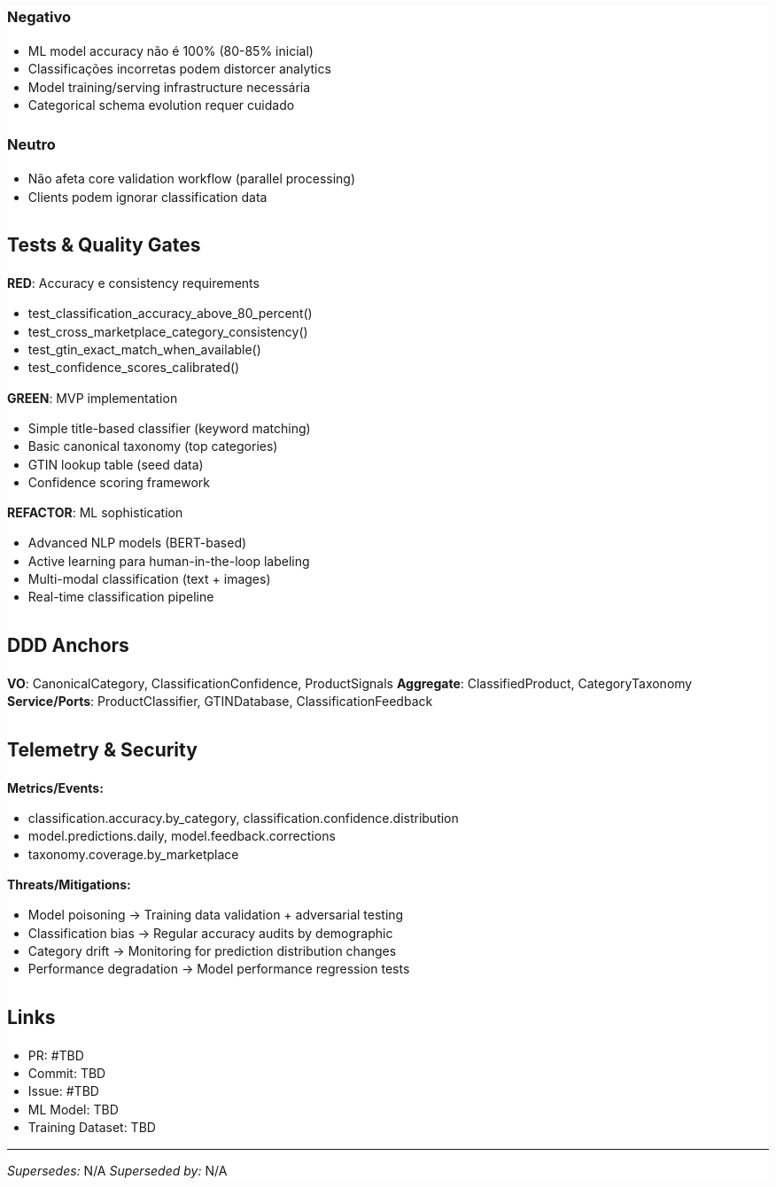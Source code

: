 ### Negativo
- ML model accuracy não é 100% (80-85% inicial)
- Classificações incorretas podem distorcer analytics
- Model training/serving infrastructure necessária
- Categorical schema evolution requer cuidado

### Neutro
- Não afeta core validation workflow (parallel processing)
- Clients podem ignorar classification data

## Tests & Quality Gates

**RED**: Accuracy e consistency requirements
- test_classification_accuracy_above_80_percent()
- test_cross_marketplace_category_consistency()  
- test_gtin_exact_match_when_available()
- test_confidence_scores_calibrated()

**GREEN**: MVP implementation
- Simple title-based classifier (keyword matching)
- Basic canonical taxonomy (top categories)
- GTIN lookup table (seed data)
- Confidence scoring framework

**REFACTOR**: ML sophistication
- Advanced NLP models (BERT-based)
- Active learning para human-in-the-loop labeling
- Multi-modal classification (text + images)
- Real-time classification pipeline

## DDD Anchors

**VO**: CanonicalCategory, ClassificationConfidence, ProductSignals
**Aggregate**: ClassifiedProduct, CategoryTaxonomy
**Service/Ports**: ProductClassifier, GTINDatabase, ClassificationFeedback

## Telemetry & Security

**Metrics/Events:**
- classification.accuracy.by_category, classification.confidence.distribution
- model.predictions.daily, model.feedback.corrections
- taxonomy.coverage.by_marketplace

**Threats/Mitigations:**
- Model poisoning → Training data validation + adversarial testing
- Classification bias → Regular accuracy audits by demographic
- Category drift → Monitoring for prediction distribution changes
- Performance degradation → Model performance regression tests

## Links

- PR: #TBD
- Commit: TBD
- Issue: #TBD  
- ML Model: TBD
- Training Dataset: TBD

---

_Supersedes:_ N/A
_Superseded by:_ N/A